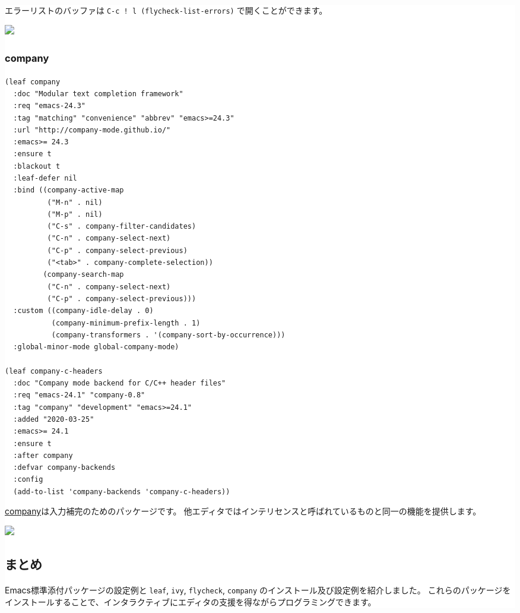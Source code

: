 エラーリストのバッファは `C-c ! l (flycheck-list-errors)` で開くことができます。

![](/images/c3cca160-9d34-41a9-bf44-9f72cf3ee8f4.png)

### company
```emacs-lisp
(leaf company
  :doc "Modular text completion framework"
  :req "emacs-24.3"
  :tag "matching" "convenience" "abbrev" "emacs>=24.3"
  :url "http://company-mode.github.io/"
  :emacs>= 24.3
  :ensure t
  :blackout t
  :leaf-defer nil
  :bind ((company-active-map
          ("M-n" . nil)
          ("M-p" . nil)
          ("C-s" . company-filter-candidates)
          ("C-n" . company-select-next)
          ("C-p" . company-select-previous)
          ("<tab>" . company-complete-selection))
         (company-search-map
          ("C-n" . company-select-next)
          ("C-p" . company-select-previous)))
  :custom ((company-idle-delay . 0)
           (company-minimum-prefix-length . 1)
           (company-transformers . '(company-sort-by-occurrence)))
  :global-minor-mode global-company-mode)

(leaf company-c-headers
  :doc "Company mode backend for C/C++ header files"
  :req "emacs-24.1" "company-0.8"
  :tag "company" "development" "emacs>=24.1"
  :added "2020-03-25"
  :emacs>= 24.1
  :ensure t
  :after company
  :defvar company-backends
  :config
  (add-to-list 'company-backends 'company-c-headers))
```
[company](http://company-mode.github.io/)は入力補完のためのパッケージです。
他エディタではインテリセンスと呼ばれているものと同一の機能を提供します。

![](/images/47b4d946-d730-48f4-84e1-dab85f13a5fa.png)

## まとめ

Emacs標準添付パッケージの設定例と `leaf`, `ivy`, `flycheck`, `company` のインストール及び設定例を紹介しました。
これらのパッケージをインストールすることで、インタラクティブにエディタの支援を得ながらプログラミングできます。
